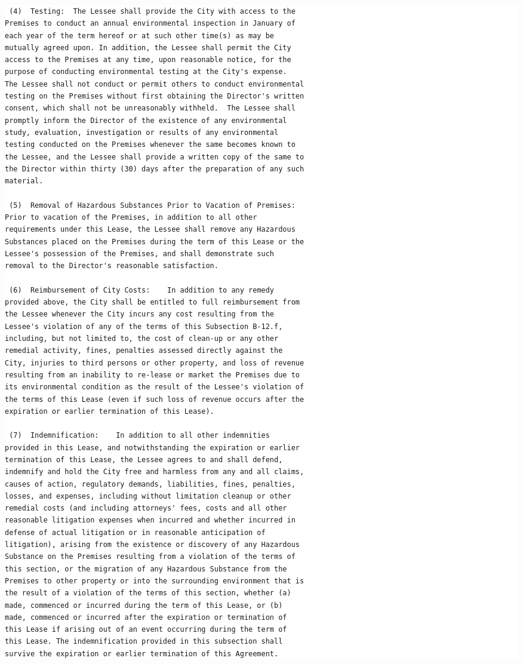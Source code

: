      (4)  Testing:  The Lessee shall provide the City with access to the  
    Premises to conduct an annual environmental inspection in January of  
    each year of the term hereof or at such other time(s) as may be  
    mutually agreed upon. In addition, the Lessee shall permit the City  
    access to the Premises at any time, upon reasonable notice, for the  
    purpose of conducting environmental testing at the City's expense.  
    The Lessee shall not conduct or permit others to conduct environmental  
    testing on the Premises without first obtaining the Director's written  
    consent, which shall not be unreasonably withheld.  The Lessee shall  
    promptly inform the Director of the existence of any environmental  
    study, evaluation, investigation or results of any environmental  
    testing conducted on the Premises whenever the same becomes known to  
    the Lessee, and the Lessee shall provide a written copy of the same to  
    the Director within thirty (30) days after the preparation of any such  
    material.  
  
     (5)  Removal of Hazardous Substances Prior to Vacation of Premises:  
    Prior to vacation of the Premises, in addition to all other  
    requirements under this Lease, the Lessee shall remove any Hazardous  
    Substances placed on the Premises during the term of this Lease or the  
    Lessee's possession of the Premises, and shall demonstrate such  
    removal to the Director's reasonable satisfaction.  
  
     (6)  Reimbursement of City Costs:    In addition to any remedy  
    provided above, the City shall be entitled to full reimbursement from  
    the Lessee whenever the City incurs any cost resulting from the  
    Lessee's violation of any of the terms of this Subsection B-12.f,  
    including, but not limited to, the cost of clean-up or any other  
    remedial activity, fines, penalties assessed directly against the  
    City, injuries to third persons or other property, and loss of revenue  
    resulting from an inability to re-lease or market the Premises due to  
    its environmental condition as the result of the Lessee's violation of  
    the terms of this Lease (even if such loss of revenue occurs after the  
    expiration or earlier termination of this Lease).  
  
     (7)  Indemnification:    In addition to all other indemnities  
    provided in this Lease, and notwithstanding the expiration or earlier  
    termination of this Lease, the Lessee agrees to and shall defend,  
    indemnify and hold the City free and harmless from any and all claims,  
    causes of action, regulatory demands, liabilities, fines, penalties,  
    losses, and expenses, including without limitation cleanup or other  
    remedial costs (and including attorneys' fees, costs and all other  
    reasonable litigation expenses when incurred and whether incurred in  
    defense of actual litigation or in reasonable anticipation of  
    litigation), arising from the existence or discovery of any Hazardous  
    Substance on the Premises resulting from a violation of the terms of  
    this section, or the migration of any Hazardous Substance from the  
    Premises to other property or into the surrounding environment that is  
    the result of a violation of the terms of this section, whether (a)  
    made, commenced or incurred during the term of this Lease, or (b)  
    made, commenced or incurred after the expiration or termination of  
    this Lease if arising out of an event occurring during the term of  
    this Lease. The indemnification provided in this subsection shall  
    survive the expiration or earlier termination of this Agreement.  
  